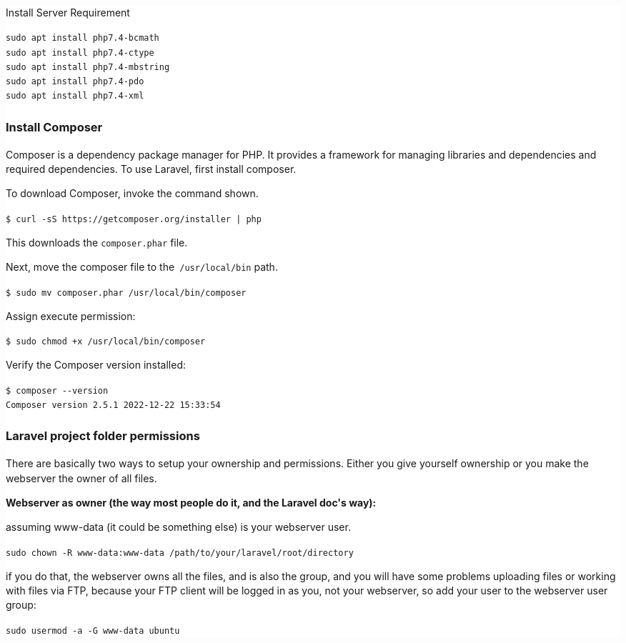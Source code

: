 Install Server Requirement

```
sudo apt install php7.4-bcmath
sudo apt install php7.4-ctype
sudo apt install php7.4-mbstring
sudo apt install php7.4-pdo
sudo apt install php7.4-xml
```

### Install Composer

Composer is a dependency package manager for PHP. It provides a framework for managing libraries and dependencies and required dependencies. To use Laravel, first install composer.

To download Composer, invoke the command shown.

```
$ curl -sS https://getcomposer.org/installer | php
```

This downloads the `composer.phar` file.

Next, move the composer file to the` /usr/local/bin` path.

```
$ sudo mv composer.phar /usr/local/bin/composer
```

Assign execute permission:

```
$ sudo chmod +x /usr/local/bin/composer
```

Verify the Composer version installed:

```
$ composer --version
Composer version 2.5.1 2022-12-22 15:33:54
```

### Laravel project folder permissions

There are basically two ways to setup your ownership and permissions. Either you give yourself ownership or you make the webserver the owner of all files.

**Webserver as owner (the way most people do it, and the Laravel doc's way):**

assuming www-data (it could be something else) is your webserver user.

```
sudo chown -R www-data:www-data /path/to/your/laravel/root/directory
```

if you do that, the webserver owns all the files, and is also the group, and you will have some problems uploading files or working with files via FTP, because your FTP client will be logged in as you, not your webserver, so add your user to the webserver user group:

```
sudo usermod -a -G www-data ubuntu
```
